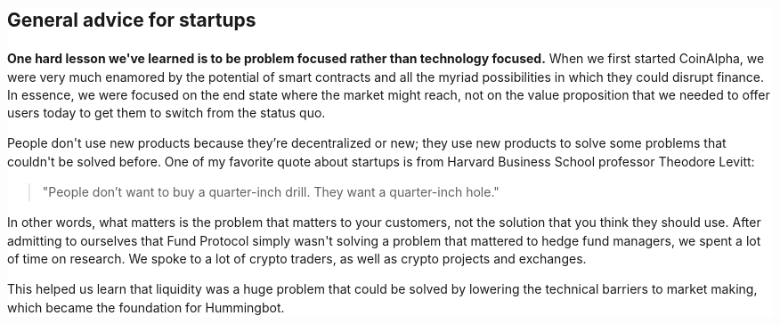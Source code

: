 ## General advice for startups

**One hard lesson we've learned is to be problem focused rather than technology focused.** When we first started CoinAlpha, we were very much enamored by the potential of smart contracts and all the myriad possibilities in which they could disrupt finance. In essence, we were focused on the end state where the market might reach, not on the value proposition that we needed to offer users today to get them to switch from the status quo.

People don't use new products because they’re decentralized or new; they use new products to solve some problems that couldn't be solved before. One of my favorite quote about startups is from Harvard Business School professor Theodore Levitt:

>"People don’t want to buy a quarter-inch drill. They want a quarter-inch hole."

In other words, what matters is the problem that matters to your customers, not the solution that you think they should use. After admitting to ourselves that Fund Protocol simply wasn't solving a problem that mattered to hedge fund managers, we spent a lot of time on research. We spoke to a lot of crypto traders, as well as crypto projects and exchanges.

This helped us learn that liquidity was a huge problem that could be solved by lowering the technical barriers to market making, which became the foundation for Hummingbot.
